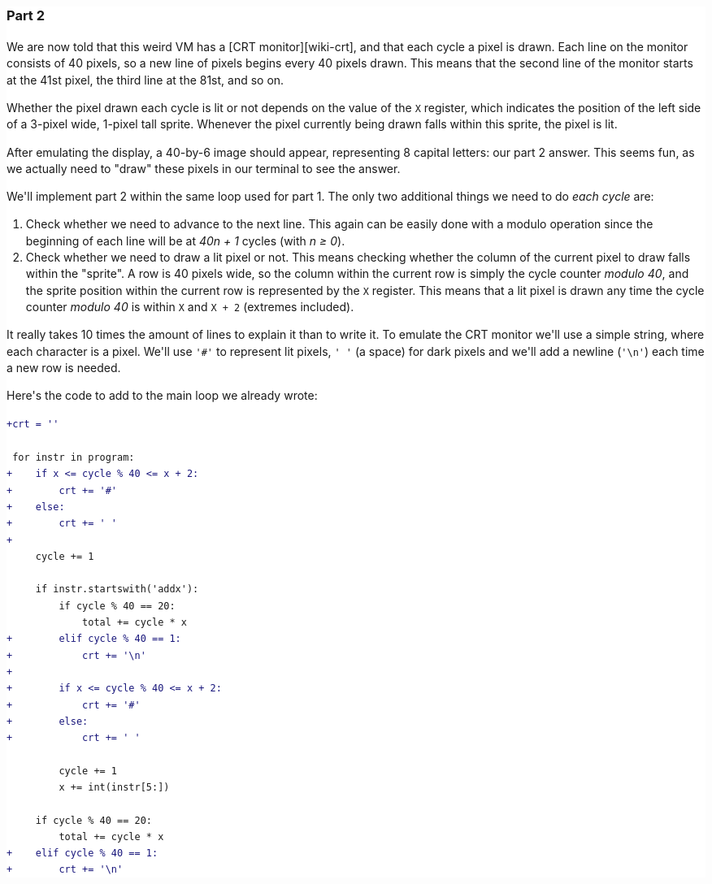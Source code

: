 ### Part 2

We are now told that this weird VM has a [CRT monitor][wiki-crt], and that each
cycle a pixel is drawn. Each line on the monitor consists of 40 pixels, so a new
line of pixels begins every 40 pixels drawn. This means that the second line of
the monitor starts at the 41st pixel, the third line at the 81st, and so on.

Whether the pixel drawn each cycle is lit or not depends on the value of the `X`
register, which indicates the position of the left side of a 3-pixel wide,
1-pixel tall sprite. Whenever the pixel currently being drawn falls within this
sprite, the pixel is lit.

After emulating the display, a 40-by-6 image should appear, representing 8
capital letters: our part 2 answer. This seems fun, as we actually need to
"draw" these pixels in our terminal to see the answer.

We'll implement part 2 within the same loop used for part 1. The only two
additional things we need to do *each cycle* are:

1. Check whether we need to advance to the next line. This again can be easily
   done with a modulo operation since the beginning of each line will be at
   *40n + 1* cycles (with *n ≥ 0*).
2. Check whether we need to draw a lit pixel or not. This means checking whether
   the column of the current pixel to draw falls within the "sprite". A row is
   40 pixels wide, so the column within the current row is simply the cycle
   counter *modulo 40*, and the sprite position within the current row is
   represented by the `X` register. This means that a lit pixel is drawn any
   time the cycle counter *modulo 40* is within `X` and `X + 2` (extremes
   included).

It really takes 10 times the amount of lines to explain it than to write it. To
emulate the CRT monitor we'll use a simple string, where each character is a
pixel. We'll use `'#'` to represent lit pixels, `' '` (a space) for dark
pixels and we'll add a newline (`'\n'`) each time a new row is needed.

Here's the code to add to the main loop we already wrote:

```diff
+crt = ''

 for instr in program:
+    if x <= cycle % 40 <= x + 2:
+        crt += '#'
+    else:
+        crt += ' '
+
     cycle += 1

     if instr.startswith('addx'):
         if cycle % 40 == 20:
             total += cycle * x
+        elif cycle % 40 == 1:
+            crt += '\n'
+
+        if x <= cycle % 40 <= x + 2:
+            crt += '#'
+        else:
+            crt += ' '

         cycle += 1
         x += int(instr[5:])

     if cycle % 40 == 20:
         total += cycle * x
+    elif cycle % 40 == 1:
+        crt += '\n'
```
